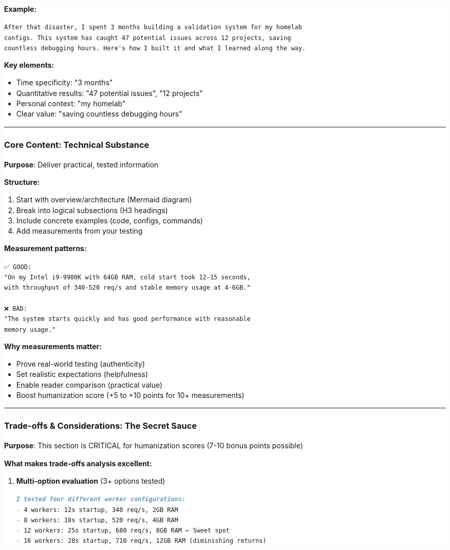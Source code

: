 **Example:**
```markdown
After that disaster, I spent 3 months building a validation system for my homelab
configs. This system has caught 47 potential issues across 12 projects, saving
countless debugging hours. Here's how I built it and what I learned along the way.
```

**Key elements:**
- Time specificity: "3 months"
- Quantitative results: "47 potential issues", "12 projects"
- Personal context: "my homelab"
- Clear value: "saving countless debugging hours"

---

### Core Content: Technical Substance

**Purpose**: Deliver practical, tested information

**Structure:**
1. Start with overview/architecture (Mermaid diagram)
2. Break into logical subsections (H3 headings)
3. Include concrete examples (code, configs, commands)
4. Add measurements from your testing

**Measurement patterns:**
```markdown
✅ GOOD:
"On my Intel i9-9900K with 64GB RAM, cold start took 12-15 seconds,
with throughput of 340-520 req/s and stable memory usage at 4-6GB."

❌ BAD:
"The system starts quickly and has good performance with reasonable
memory usage."
```

**Why measurements matter:**
- Prove real-world testing (authenticity)
- Set realistic expectations (helpfulness)
- Enable reader comparison (practical value)
- Boost humanization score (+5 to +10 points for 10+ measurements)

---

### Trade-offs & Considerations: The Secret Sauce

**Purpose**: This section is CRITICAL for humanization scores (7-10 bonus points possible)

**What makes trade-offs analysis excellent:**

1. **Multi-option evaluation** (3+ options tested)
   ```markdown
   I tested four different worker configurations:
   - 4 workers: 12s startup, 340 req/s, 2GB RAM
   - 8 workers: 18s startup, 520 req/s, 4GB RAM
   - 12 workers: 25s startup, 680 req/s, 8GB RAM ← Sweet spot
   - 16 workers: 28s startup, 710 req/s, 12GB RAM (diminishing returns)
   ```
